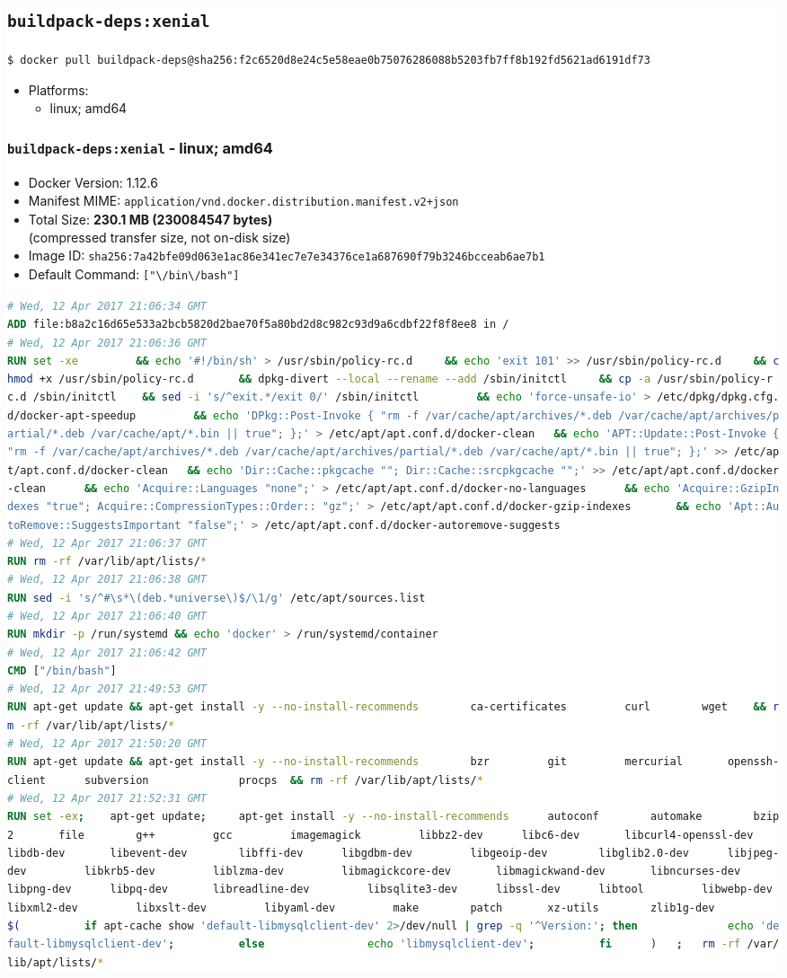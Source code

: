 ## `buildpack-deps:xenial`

```console
$ docker pull buildpack-deps@sha256:f2c6520d8e24c5e58eae0b75076286088b5203fb7ff8b192fd5621ad6191df73
```

-	Platforms:
	-	linux; amd64

### `buildpack-deps:xenial` - linux; amd64

-	Docker Version: 1.12.6
-	Manifest MIME: `application/vnd.docker.distribution.manifest.v2+json`
-	Total Size: **230.1 MB (230084547 bytes)**  
	(compressed transfer size, not on-disk size)
-	Image ID: `sha256:7a42bfe09d063e1ac86e341ec7e7e34376ce1a687690f79b3246bcceab6ae7b1`
-	Default Command: `["\/bin\/bash"]`

```dockerfile
# Wed, 12 Apr 2017 21:06:34 GMT
ADD file:b8a2c16d65e533a2bcb5820d2bae70f5a80bd2d8c982c93d9a6cdbf22f8f8ee8 in / 
# Wed, 12 Apr 2017 21:06:36 GMT
RUN set -xe 		&& echo '#!/bin/sh' > /usr/sbin/policy-rc.d 	&& echo 'exit 101' >> /usr/sbin/policy-rc.d 	&& chmod +x /usr/sbin/policy-rc.d 		&& dpkg-divert --local --rename --add /sbin/initctl 	&& cp -a /usr/sbin/policy-rc.d /sbin/initctl 	&& sed -i 's/^exit.*/exit 0/' /sbin/initctl 		&& echo 'force-unsafe-io' > /etc/dpkg/dpkg.cfg.d/docker-apt-speedup 		&& echo 'DPkg::Post-Invoke { "rm -f /var/cache/apt/archives/*.deb /var/cache/apt/archives/partial/*.deb /var/cache/apt/*.bin || true"; };' > /etc/apt/apt.conf.d/docker-clean 	&& echo 'APT::Update::Post-Invoke { "rm -f /var/cache/apt/archives/*.deb /var/cache/apt/archives/partial/*.deb /var/cache/apt/*.bin || true"; };' >> /etc/apt/apt.conf.d/docker-clean 	&& echo 'Dir::Cache::pkgcache ""; Dir::Cache::srcpkgcache "";' >> /etc/apt/apt.conf.d/docker-clean 		&& echo 'Acquire::Languages "none";' > /etc/apt/apt.conf.d/docker-no-languages 		&& echo 'Acquire::GzipIndexes "true"; Acquire::CompressionTypes::Order:: "gz";' > /etc/apt/apt.conf.d/docker-gzip-indexes 		&& echo 'Apt::AutoRemove::SuggestsImportant "false";' > /etc/apt/apt.conf.d/docker-autoremove-suggests
# Wed, 12 Apr 2017 21:06:37 GMT
RUN rm -rf /var/lib/apt/lists/*
# Wed, 12 Apr 2017 21:06:38 GMT
RUN sed -i 's/^#\s*\(deb.*universe\)$/\1/g' /etc/apt/sources.list
# Wed, 12 Apr 2017 21:06:40 GMT
RUN mkdir -p /run/systemd && echo 'docker' > /run/systemd/container
# Wed, 12 Apr 2017 21:06:42 GMT
CMD ["/bin/bash"]
# Wed, 12 Apr 2017 21:49:53 GMT
RUN apt-get update && apt-get install -y --no-install-recommends 		ca-certificates 		curl 		wget 	&& rm -rf /var/lib/apt/lists/*
# Wed, 12 Apr 2017 21:50:20 GMT
RUN apt-get update && apt-get install -y --no-install-recommends 		bzr 		git 		mercurial 		openssh-client 		subversion 				procps 	&& rm -rf /var/lib/apt/lists/*
# Wed, 12 Apr 2017 21:52:31 GMT
RUN set -ex; 	apt-get update; 	apt-get install -y --no-install-recommends 		autoconf 		automake 		bzip2 		file 		g++ 		gcc 		imagemagick 		libbz2-dev 		libc6-dev 		libcurl4-openssl-dev 		libdb-dev 		libevent-dev 		libffi-dev 		libgdbm-dev 		libgeoip-dev 		libglib2.0-dev 		libjpeg-dev 		libkrb5-dev 		liblzma-dev 		libmagickcore-dev 		libmagickwand-dev 		libncurses-dev 		libpng-dev 		libpq-dev 		libreadline-dev 		libsqlite3-dev 		libssl-dev 		libtool 		libwebp-dev 		libxml2-dev 		libxslt-dev 		libyaml-dev 		make 		patch 		xz-utils 		zlib1g-dev 				$( 			if apt-cache show 'default-libmysqlclient-dev' 2>/dev/null | grep -q '^Version:'; then 				echo 'default-libmysqlclient-dev'; 			else 				echo 'libmysqlclient-dev'; 			fi 		) 	; 	rm -rf /var/lib/apt/lists/*
```
